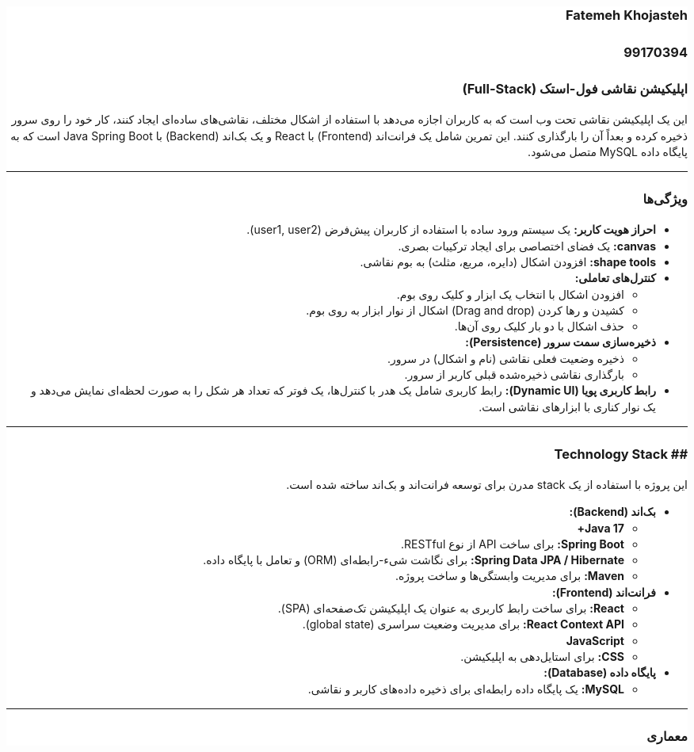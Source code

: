 <div dir="rtl">

### Fatemeh Khojasteh
### 99170394

### **اپلیکیشن نقاشی فول-استک (Full-Stack)**

این یک اپلیکیشن نقاشی تحت وب است که به کاربران اجازه می‌دهد با استفاده از اشکال مختلف، نقاشی‌های ساده‌ای ایجاد کنند، کار خود را روی سرور ذخیره کرده و بعداً آن را بارگذاری کنند. این تمرین شامل یک فرانت‌اند (Frontend) با React و یک بک‌اند (Backend) با Java Spring Boot است که به پایگاه داده MySQL متصل می‌شود.

-----

### ویژگی‌ها

  * **احراز هویت کاربر:** یک سیستم ورود ساده با استفاده از کاربران پیش‌فرض (user1, user2).
  * **canvas:** یک فضای اختصاصی برای ایجاد ترکیبات بصری.
  * **shape tools:** افزودن اشکال (دایره، مربع، مثلث) به بوم نقاشی.
  * **کنترل‌های تعاملی:**
      * افزودن اشکال با انتخاب یک ابزار و کلیک روی بوم.
      * کشیدن و رها کردن (Drag and drop) اشکال از نوار ابزار به روی بوم.
      * حذف اشکال با دو بار کلیک روی آن‌ها.
  * **ذخیره‌سازی سمت سرور (Persistence):**
      * ذخیره وضعیت فعلی نقاشی (نام و اشکال) در سرور.
      * بارگذاری نقاشی ذخیره‌شده قبلی کاربر از سرور.
  * **رابط کاربری پویا (Dynamic UI):** رابط کاربری شامل یک هدر با کنترل‌ها، یک فوتر که تعداد هر شکل را به صورت لحظه‌ای نمایش می‌دهد و یک نوار کناری با ابزارهای نقاشی است.

-----

### \#\# Technology Stack

این پروژه با استفاده از یک stack مدرن برای توسعه فرانت‌اند و بک‌اند ساخته شده است.

  * **بک‌اند (Backend):**
      * **Java 17+**
      * **Spring Boot:** برای ساخت API از نوع RESTful.
      * **Spring Data JPA / Hibernate:** برای نگاشت شیء-رابطه‌ای (ORM) و تعامل با پایگاه داده.
      * **Maven:** برای مدیریت وابستگی‌ها و ساخت پروژه.
  * **فرانت‌اند (Frontend):**
      * **React:** برای ساخت رابط کاربری به عنوان یک اپلیکیشن تک‌صفحه‌ای (SPA).
      * **React Context API:** برای مدیریت وضعیت سراسری (global state).
      * **JavaScript**
      * **CSS:** برای استایل‌دهی به اپلیکیشن.
  * **پایگاه داده (Database):**
      * **MySQL:** یک پایگاه داده رابطه‌ای برای ذخیره داده‌های کاربر و نقاشی.

-----

### معماری
